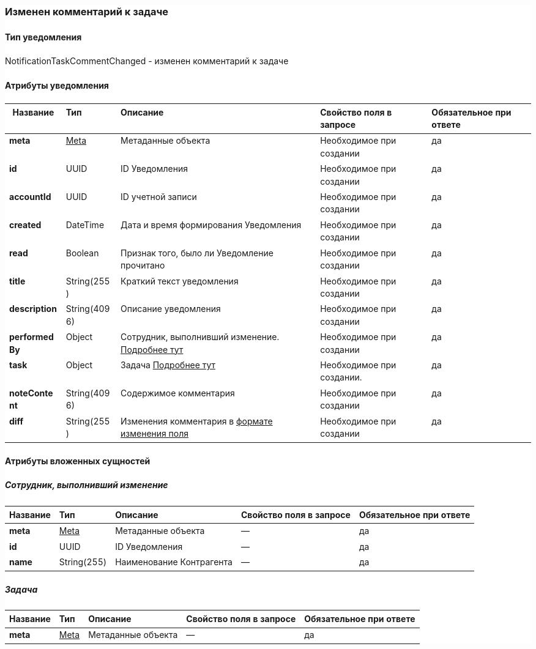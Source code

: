 
### Изменен комментарий к задаче
#### Тип уведомления
NotificationTaskCommentChanged - изменен комментарий к задаче
#### Атрибуты уведомления

| Название        | Тип                                                       | Описание                                                                                                                                                                                            | Свойство поля в запросе   | Обязательное при ответе   |
| --------------- | :-------------------------------------------------------- | :-------------------------------------------------------------------------------------------------------------------------------------------------------------------------------------------------- | :------------------------ | :------------------------ |
| **meta**        | [Meta](../#mojsklad-json-api-obschie-swedeniq-metadannye) | Метаданные объекта                                                                                                                                                                                  | Необходимое при создании  | да                        |
| **id**          | UUID                                                      | ID Уведомления                                                                                                                                                                                      | Необходимое при создании  | да                        |
| **accountId**   | UUID                                                      | ID учетной записи                                                                                                                                                                                   | Необходимое при создании  | да                        |
| **created**     | DateTime                                                  | Дата и время формирования Уведомления                                                                                                                                                               | Необходимое при создании  | да                        |
| **read**        | Boolean                                                   | Признак того, было ли Уведомление прочитано                                                                                                                                                         | Необходимое при создании  | да                        |
| **title**       | String(255)                                               | Краткий текст уведомления                                                                                                                                                                           | Необходимое при создании  | да                        |
| **description** | String(4096)                                              | Описание уведомления                                                                                                                                                                                | Необходимое при создании  | да                        |
| **performedBy** | Object                                                    | Сотрудник, выполнивший изменение. [Подробнее тут](#uwedomleniq-podrobnoe-opisanie-tipow-uwedomlenij-izmenen-kommentarij-k-zadache-atributy-wlozhennyh-suschnostej-sotrudnik-wypolniwshij-izmenenie) | Необходимое при создании  | да                        |
| **task**        | Object                                                    | Задача [Подробнее тут](#uwedomleniq-podrobnoe-opisanie-tipow-uwedomlenij-izmenen-kommentarij-k-zadache-atributy-wlozhennyh-suschnostej-zadacha)                                                     | Необходимое при создании. | да                        |
| **noteContent** | String(4096)                                              | Содержимое комментария                                                                                                                                                                              | Необходимое при создании  | да                        |
| **diff**        | String(255)                                               | Изменения комментария в [формате изменения поля](../other/#uwedomleniq-tipy-uwedomlenij-formaty-polej-format-izmenennogo-polq)                                                                      | Необходимое при создании  | да                        |

#### Атрибуты вложенных сущностей
##### Сотрудник, выполнивший изменение

| Название  | Тип                                                       | Описание                      | Свойство поля в запросе | Обязательное при ответе   |
| --------- | :-------------------------------------------------------- | :---------------------------- | :---------------------- | :------------------------ |
| **meta**  | [Meta](../#mojsklad-json-api-obschie-swedeniq-metadannye) | Метаданные объекта            | &mdash;                 | да                        |
| **id**    | UUID                                                      | ID Уведомления                | &mdash;                 | да                        |
| **name**  | String(255)                                               | Наименование Контрагента      | &mdash;                 | да                        |

##### Задача

| Название     | Тип                                                       | Описание                           | Свойство поля в запросе | Обязательное при ответе   |
| ------------ | :-------------------------------------------------------- | :--------------------------------- | :---------------------- | :------------------------ |
| **meta**     | [Meta](../#mojsklad-json-api-obschie-swedeniq-metadannye) | Метаданные объекта                 | &mdash;                 | да                        |